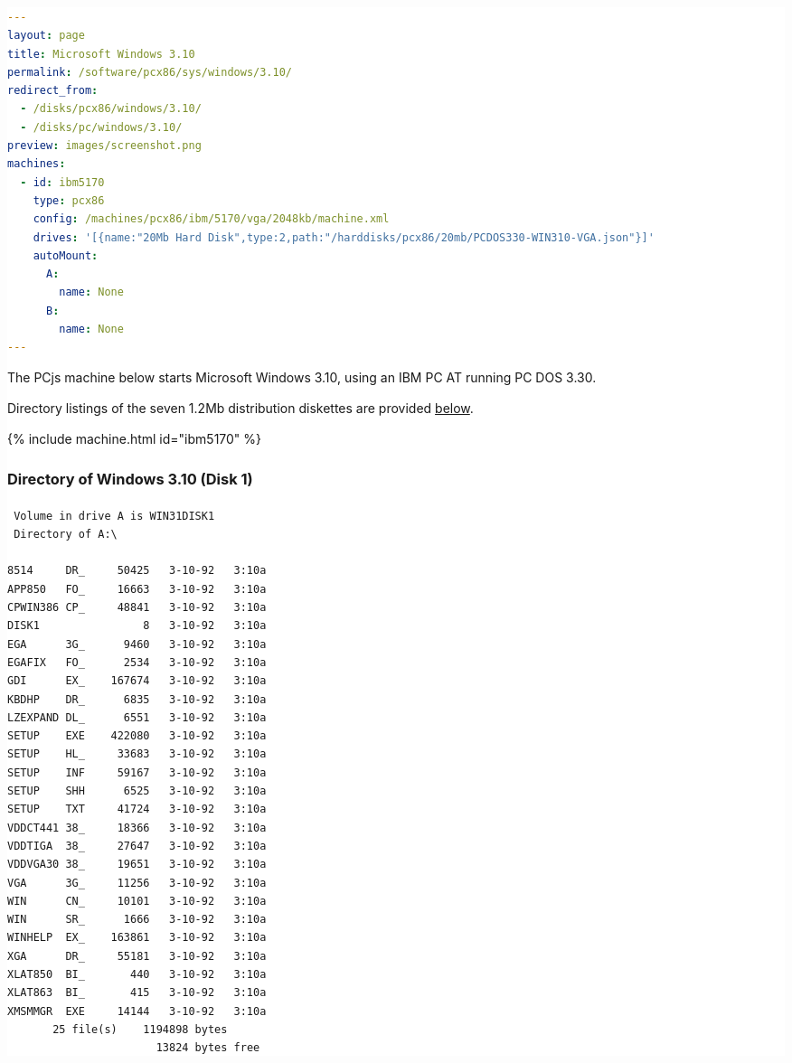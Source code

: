 ```yaml
---
layout: page
title: Microsoft Windows 3.10
permalink: /software/pcx86/sys/windows/3.10/
redirect_from:
  - /disks/pcx86/windows/3.10/
  - /disks/pc/windows/3.10/
preview: images/screenshot.png
machines:
  - id: ibm5170
    type: pcx86
    config: /machines/pcx86/ibm/5170/vga/2048kb/machine.xml
    drives: '[{name:"20Mb Hard Disk",type:2,path:"/harddisks/pcx86/20mb/PCDOS330-WIN310-VGA.json"}]'
    autoMount:
      A:
        name: None
      B:
        name: None
---
```


The PCjs machine below starts Microsoft Windows 3.10, using an IBM PC AT running PC DOS 3.30.

Directory listings of the seven 1.2Mb distribution diskettes are provided [below](#directory-of-windows-3-10-disk-1).

{% include machine.html id="ibm5170" %}

### Directory of Windows 3.10 (Disk 1)

     Volume in drive A is WIN31DISK1
     Directory of A:\

    8514     DR_     50425   3-10-92   3:10a
    APP850   FO_     16663   3-10-92   3:10a
    CPWIN386 CP_     48841   3-10-92   3:10a
    DISK1                8   3-10-92   3:10a
    EGA      3G_      9460   3-10-92   3:10a
    EGAFIX   FO_      2534   3-10-92   3:10a
    GDI      EX_    167674   3-10-92   3:10a
    KBDHP    DR_      6835   3-10-92   3:10a
    LZEXPAND DL_      6551   3-10-92   3:10a
    SETUP    EXE    422080   3-10-92   3:10a
    SETUP    HL_     33683   3-10-92   3:10a
    SETUP    INF     59167   3-10-92   3:10a
    SETUP    SHH      6525   3-10-92   3:10a
    SETUP    TXT     41724   3-10-92   3:10a
    VDDCT441 38_     18366   3-10-92   3:10a
    VDDTIGA  38_     27647   3-10-92   3:10a
    VDDVGA30 38_     19651   3-10-92   3:10a
    VGA      3G_     11256   3-10-92   3:10a
    WIN      CN_     10101   3-10-92   3:10a
    WIN      SR_      1666   3-10-92   3:10a
    WINHELP  EX_    163861   3-10-92   3:10a
    XGA      DR_     55181   3-10-92   3:10a
    XLAT850  BI_       440   3-10-92   3:10a
    XLAT863  BI_       415   3-10-92   3:10a
    XMSMMGR  EXE     14144   3-10-92   3:10a
           25 file(s)    1194898 bytes
                           13824 bytes free
